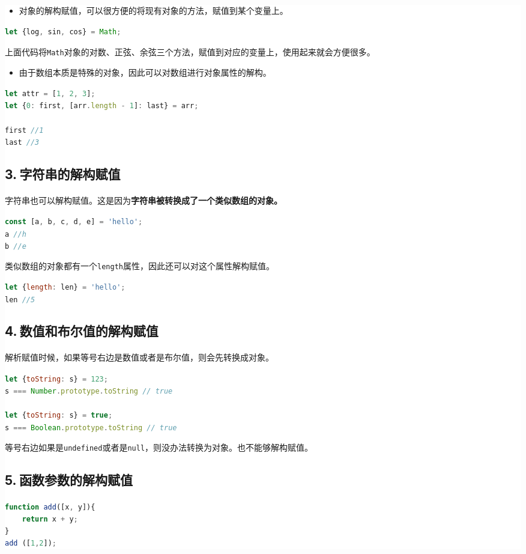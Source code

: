 *    对象的解构赋值，可以很方便的将现有对象的方法，赋值到某个变量上。

```javascript
let {log, sin, cos} = Math;
```

上面代码将`Math`对象的对数、正弦、余弦三个方法，赋值到对应的变量上，使用起来就会方便很多。

*    由于数组本质是特殊的对象，因此可以对数组进行对象属性的解构。

```javascript
let attr = [1, 2, 3];
let {0: first, [arr.length - 1]: last} = arr;

first //1
last //3
```



## 3. 字符串的解构赋值

字符串也可以解构赋值。这是因为**字符串被转换成了一个类似数组的对象。**

```javascript
const [a, b, c, d, e] = 'hello';
a //h
b //e
```

类似数组的对象都有一个`length`属性，因此还可以对这个属性解构赋值。

```javascript
let {length: len} = 'hello';
len //5
```



## 4. 数值和布尔值的解构赋值

解析赋值时候，如果等号右边是数值或者是布尔值，则会先转换成对象。

```javascript
let {toString: s} = 123;
s === Number.prototype.toString // true

let {toString: s} = true;
s === Boolean.prototype.toString // true
```

等号右边如果是`undefined`或者是`null`，则没办法转换为对象。也不能够解构赋值。



## 5. 函数参数的解构赋值

```javascript
function add([x, y]){
    return x + y;
}
add ([1,2]);
```
